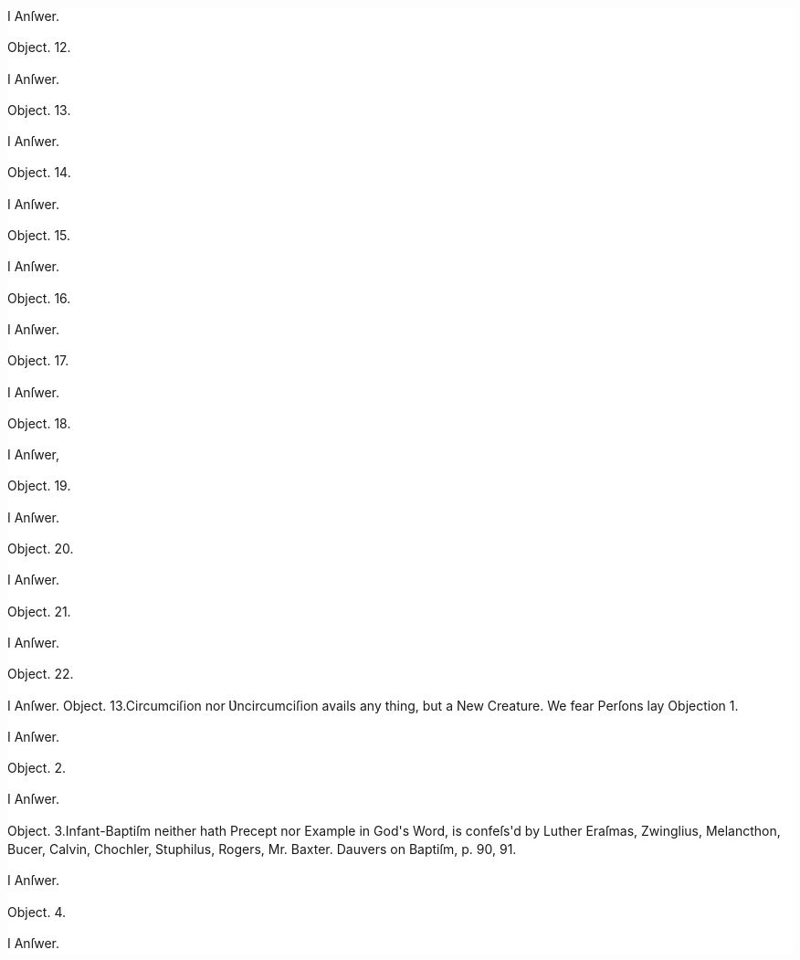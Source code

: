 I Anſwer.

Object. 12.

I Anſwer.

Object. 13.

I Anſwer.

Object. 14.

I Anſwer.

Object. 15.

I Anſwer.

Object. 16.

I Anſwer.

Object. 17.

I Anſwer.

Object. 18.

I Anſwer,

Object. 19.

I Anſwer.

Object. 20.

I Anſwer.

Object. 21.

I Anſwer.

Object. 22.

I Anſwer.
Object. 13.Circumciſion nor Ʋncircumciſion avails any thing, but a New Creature. We fear Perſons lay
Objection 1.

I Anſwer.

Object. 2.

I Anſwer.

Object. 3.Infant-Baptiſm neither hath Precept nor Example in God's Word, is confeſs'd by Luther Eraſmas, Zwinglius, Melancthon, Bucer, Calvin, Chochler, Stuphilus, Rogers, Mr. Baxter. Dauvers on Baptiſm, p. 90, 91.

I Anſwer.

Object. 4.

I Anſwer.
